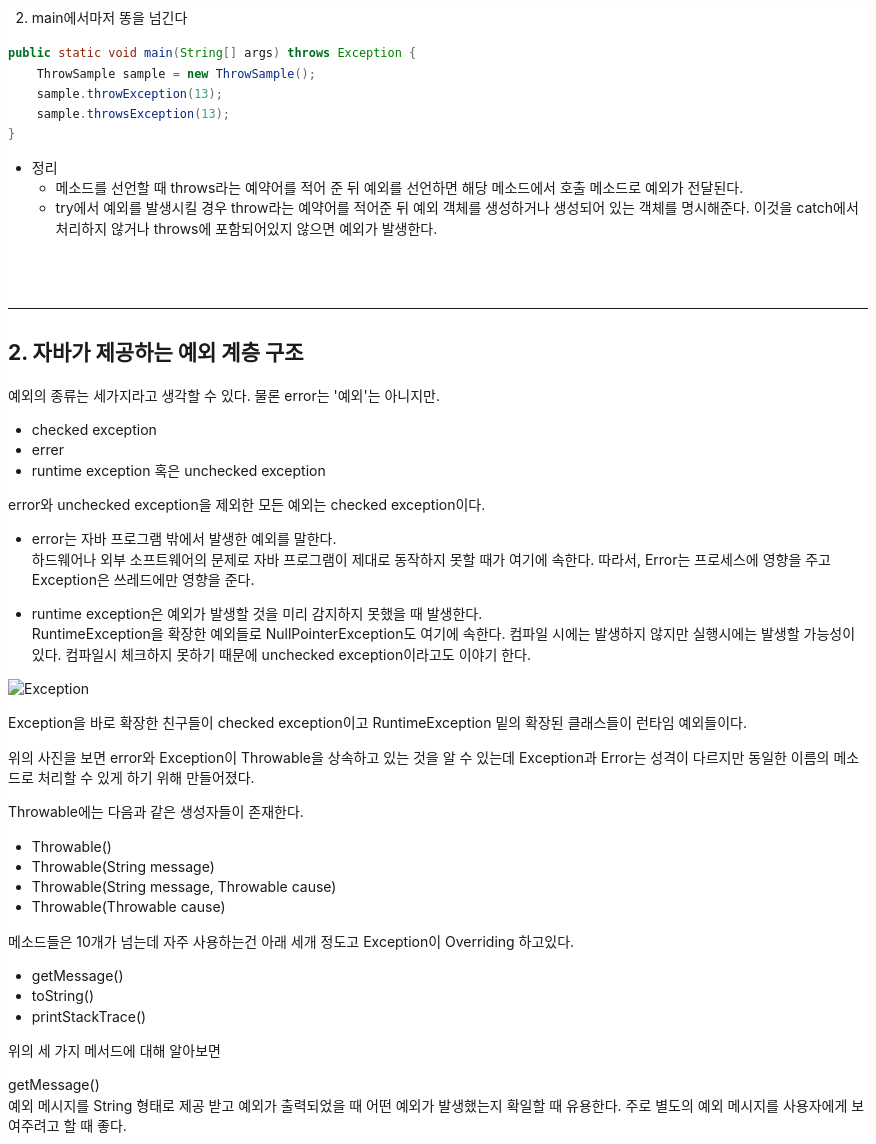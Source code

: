 2. main에서마저 똥을 넘긴다
```java
public static void main(String[] args) throws Exception {
    ThrowSample sample = new ThrowSample();
    sample.throwException(13);
    sample.throwsException(13);
}
```
- 정리
  - 메소드를 선언할 때 throws라는 예약어를 적어 준 뒤 예외를 선언하면 해당 메소드에서 호출 메소드로 예외가 전달된다.
  - try에서 예외를 발생시킬 경우 throw라는 예약어를 적어준 뒤 예외 객체를 생성하거나 생성되어 있는 객체를 명시해준다. 이것을 catch에서 처리하지 않거나 throws에 포함되어있지 않으면 예외가 발생한다.


<br><br><hr>

## 2. 자바가 제공하는 예외 계층 구조
예외의 종류는 세가지라고 생각할 수 있다. 물론 error는 '예외'는 아니지만.

- checked exception
- errer
- runtime exception 혹은 unchecked exception

error와 unchecked exception을 제외한 모든 예외는 checked exception이다.

- error는 자바 프로그램 밖에서 발생한 예외를 말한다.  
하드웨어나 외부 소프트웨어의 문제로 자바 프로그램이 제대로 동작하지 못할 때가 여기에 속한다. 따라서, Error는 프로세스에 영향을 주고 Exception은 쓰레드에만 영향을 준다.

- runtime exception은 예외가 발생할 것을 미리 감지하지 못했을 때 발생한다.  
RuntimeException을 확장한 예외들로 NullPointerException도 여기에 속한다. 컴파일 시에는 발생하지 않지만 실행시에는 발생할 가능성이 있다. 컴파일시 체크하지 못하기 때문에 unchecked exception이라고도 이야기 한다.

<img width="526" alt="Exception" src="https://user-images.githubusercontent.com/67143721/192082917-fa2e0b93-aa05-48d7-93ca-734d31c159d4.png">

Exception을 바로 확장한 친구들이 checked exception이고 RuntimeException 밑의 확장된 클래스들이 런타임 예외들이다.

위의 사진을 보면 error와 Exception이 Throwable을 상속하고 있는 것을 알 수 있는데 Exception과 Error는 성격이 다르지만 동일한 이름의 메소드로 처리할 수 있게 하기 위해 만들어졌다.

Throwable에는 다음과 같은 생성자들이 존재한다.

- Throwable()  
- Throwable(String message)  
- Throwable(String message, Throwable cause)  
- Throwable(Throwable cause)  

메소드들은 10개가 넘는데 자주 사용하는건 아래 세개 정도고 Exception이 Overriding 하고있다.  
- getMessage()  
- toString()  
- printStackTrace()  

위의 세 가지 메서드에 대해 알아보면 

getMessage()  
예외 메시지를 String 형태로 제공 받고 예외가 출력되었을 때 어떤 예외가 발생했는지 확일할 때 유용한다.
주로 별도의 예외 메시지를 사용자에게 보여주려고 할 때 좋다.
